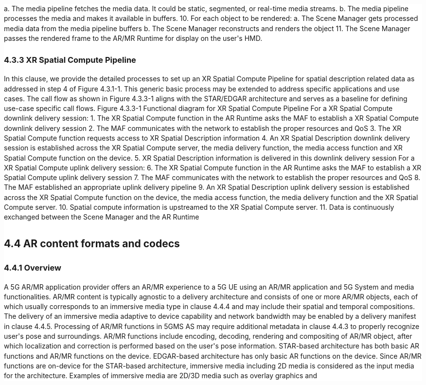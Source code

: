 a. The media pipeline fetches the media data. It could be static, segmented,
or real-time media streams.
b. The media pipeline processes the media and makes it available in buffers.
10\. For each object to be rendered:
a. The Scene Manager gets processed media data from the media pipeline buffers
b. The Scene Manager reconstructs and renders the object
11\. The Scene Manager passes the rendered frame to the AR/MR Runtime for
display on the user's HMD.
### 4.3.3 XR Spatial Compute Pipeline
In this clause, we provide the detailed processes to set up an XR Spatial
Compute Pipeline for spatial description related data as addressed in step 4
of Figure 4.3.1-1. This generic basic process may be extended to address
specific applications and use cases. The call flow as shown in Figure 4.3.3-1
aligns with the STAR/EDGAR architecture and serves as a baseline for defining
use-case specific call flows.
Figure 4.3.3-1 Functional diagram for XR Spatial Compute Pipeline
For a XR Spatial Compute downlink delivery session:
1\. The XR Spatial Compute function in the AR Runtime asks the MAF to
establish a XR Spatial Compute downlink delivery session
2\. The MAF communicates with the network to establish the proper resources
and QoS
3\. The XR Spatial Compute function requests access to XR Spatial Description
information
4\. An XR Spatial Description downlink delivery session is established across
the XR Spatial Compute server, the media delivery function, the media access
function and XR Spatial Compute function on the device.
5\. XR Spatial Description information is delivered in this downlink delivery
session
For a XR Spatial Compute uplink delivery session:
6\. The XR Spatial Compute function in the AR Runtime asks the MAF to
establish a XR Spatial Compute uplink delivery session
7\. The MAF communicates with the network to establish the proper resources
and QoS
8\. The MAF established an appropriate uplink delivery pipeline
9\. An XR Spatial Description uplink delivery session is established across
the XR Spatial Compute function on the device, the media access function, the
media delivery function and the XR Spatial Compute server.
10\. Spatial compute information is upstreamed to the XR Spatial Compute
server.
11\. Data is continuously exchanged between the Scene Manager and the AR
Runtime
## 4.4 AR content formats and codecs
### 4.4.1 Overview
A 5G AR/MR application provider offers an AR/MR experience to a 5G UE using an
AR/MR application and 5G System and media functionalities. AR/MR content is
typically agnostic to a delivery architecture and consists of one or more
AR/MR objects, each of which usually corresponds to an immersive media type in
clause 4.4.4 and may include their spatial and temporal compositions. The
delivery of an immersive media adaptive to device capability and network
bandwidth may be enabled by a delivery manifest in clause 4.4.5. Processing of
AR/MR functions in 5GMS AS may require additional metadata in clause 4.4.3 to
properly recognize user's pose and surroundings.
AR/MR functions include encoding, decoding, rendering and compositing of AR/MR
object, after which localization and correction is performed based on the
user's pose information.
STAR-based architecture has both basic AR functions and AR/MR functions on the
device. EDGAR-based architecture has only basic AR functions on the device.
Since AR/MR functions are on-device for the STAR-based architecture, immersive
media including 2D media is considered as the input media for the
architecture.
Examples of immersive media are 2D/3D media such as overlay graphics and